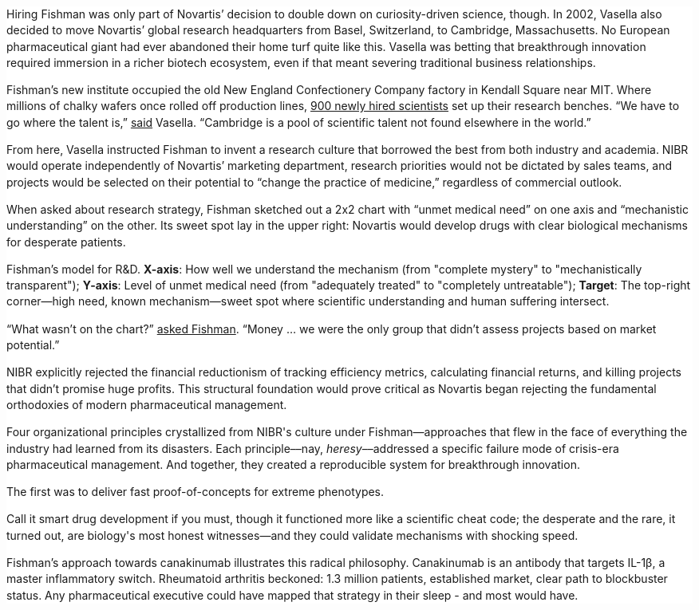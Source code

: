 Hiring Fishman was only part of Novartis’ decision to double down on curiosity-driven science, though. In 2002, Vasella also decided to move Novartis’ global research headquarters from Basel, Switzerland, to Cambridge, Massachusetts. No European pharmaceutical giant had ever abandoned their home turf quite like this. Vasella was betting that breakthrough innovation required immersion in a richer biotech ecosystem, even if that meant severing traditional business relationships.

Fishman’s new institute occupied the old New England Confectionery Company factory in Kendall Square near MIT. Where millions of chalky wafers once rolled off production lines, [900 newly hired scientists](https://www.nytimes.com/2002/05/07/business/novartis-plans-big-new-lab-near-boston.html) set up their research benches. “We have to go where the talent is,” [said](https://news.mit.edu/2002/novartis#:~:text=we%20have%20to%20go%20where%20the%20talent%20is.%20Cambridge%20is%20a%20pool%20of%20scientific%20talent%20not%20found%20elsewhere%20in%20the%20world) Vasella. “Cambridge is a pool of scientific talent not found elsewhere in the world.”

From here, Vasella instructed Fishman to invent a research culture that borrowed the best from both industry and academia. NIBR would operate independently of Novartis’ marketing department, research priorities would not be dictated by sales teams, and projects would be selected on their potential to “change the practice of medicine,” regardless of commercial outlook.

When asked about research strategy, Fishman sketched out a 2x2 chart with “unmet medical need” on one axis and “mechanistic understanding” on the other. Its sweet spot lay in the upper right: Novartis would develop drugs with clear biological mechanisms for desperate patients.

[](https://substackcdn.com/image/fetch/$s_!86wf!,f_auto,q_auto:good,fl_progressive:steep/https%3A%2F%2Fsubstack-post-media.s3.amazonaws.com%2Fpublic%2Fimages%2Fbc45b04e-0c10-4649-b535-948b066adf05_1030x920.png)

Fishman’s model for R&D. **X-axis**: How well we understand the mechanism (from "complete mystery" to "mechanistically transparent"); **Y-axis**: Level of unmet medical need (from "adequately treated" to "completely untreatable"); **Target**: The top-right corner—high need, known mechanism—sweet spot where scientific understanding and human suffering intersect.

“What wasn’t on the chart?” [asked Fishman](https://youtu.be/e5wGKunYsVA?t=370). “Money … we were the only group that didn’t assess projects based on market potential.”

NIBR explicitly rejected the financial reductionism of tracking efficiency metrics, calculating financial returns, and killing projects that didn’t promise huge profits. This structural foundation would prove critical as Novartis began rejecting the fundamental orthodoxies of modern pharmaceutical management.

Four organizational principles crystallized from NIBR's culture under Fishman—approaches that flew in the face of everything the industry had learned from its disasters. Each principle––nay, _heresy_––addressed a specific failure mode of crisis-era pharmaceutical management. And together, they created a reproducible system for breakthrough innovation.

The first was to deliver fast proof-of-concepts for extreme phenotypes.

Call it smart drug development if you must, though it functioned more like a scientific cheat code; the desperate and the rare, it turned out, are biology's most honest witnesses—and they could validate mechanisms with shocking speed.

Fishman’s approach towards canakinumab illustrates this radical philosophy. Canakinumab is an antibody that targets IL-1β, a master inflammatory switch. Rheumatoid arthritis beckoned: 1.3 million patients, established market, clear path to blockbuster status. Any pharmaceutical executive could have mapped that strategy in their sleep - and most would have.
